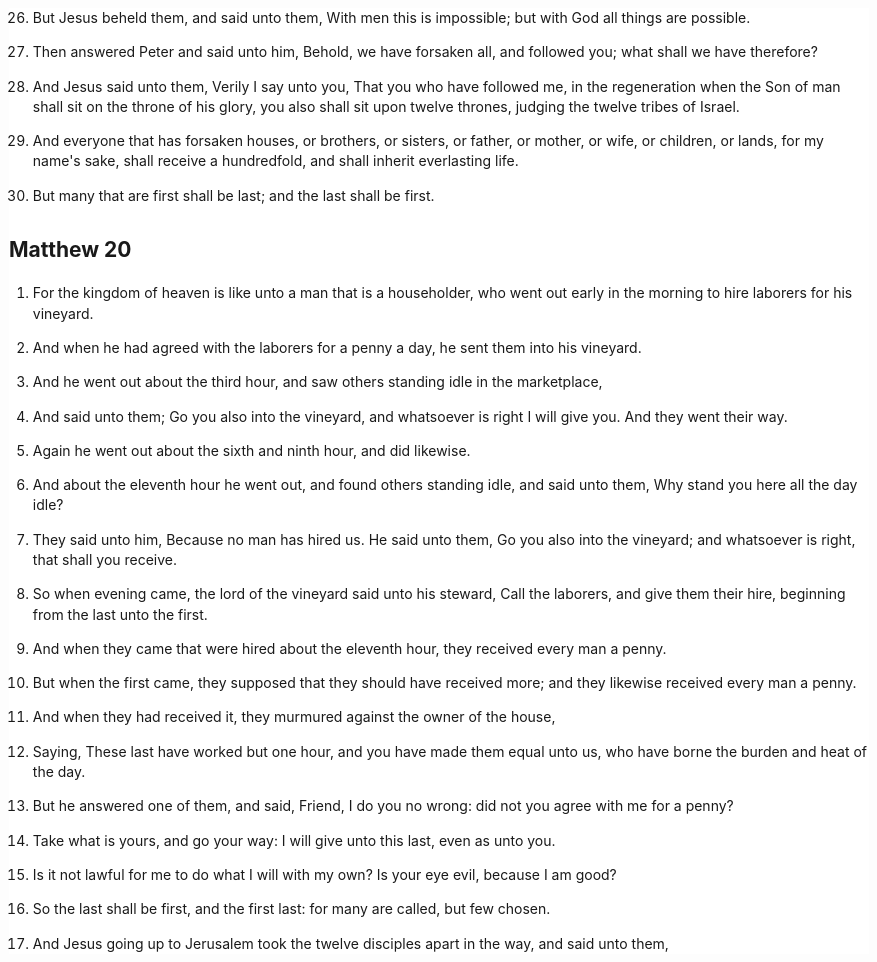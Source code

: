 26. But Jesus beheld them, and said unto them, With men this is impossible; but with God all things are possible.

27. Then answered Peter and said unto him, Behold, we have forsaken all, and followed you; what shall we have therefore?

28. And Jesus said unto them, Verily I say unto you, That you who have followed me, in the regeneration when the Son of man shall sit on the throne of his glory, you also shall sit upon twelve thrones, judging the twelve tribes of Israel.

29. And everyone that has forsaken houses, or brothers, or sisters, or father, or mother, or wife, or children, or lands, for my name's sake, shall receive a hundredfold, and shall inherit everlasting life.

30. But many that are first shall be last; and the last shall be first.

## Matthew 20

1. For the kingdom of heaven is like unto a man that is a householder, who went out early in the morning to hire laborers for his vineyard.

2. And when he had agreed with the laborers for a penny a day, he sent them into his vineyard.

3. And he went out about the third hour, and saw others standing idle in the marketplace,

4. And said unto them; Go you also into the vineyard, and whatsoever is right I will give you. And they went their way.

5. Again he went out about the sixth and ninth hour, and did likewise.

6. And about the eleventh hour he went out, and found others standing idle, and said unto them, Why stand you here all the day idle?

7. They said unto him, Because no man has hired us. He said unto them, Go you also into the vineyard; and whatsoever is right, that shall you receive.

8. So when evening came, the lord of the vineyard said unto his steward, Call the laborers, and give them their hire, beginning from the last unto the first.

9. And when they came that were hired about the eleventh hour, they received every man a penny.

10. But when the first came, they supposed that they should have received more; and they likewise received every man a penny.

11. And when they had received it, they murmured against the owner of the house,

12. Saying, These last have worked but one hour, and you have made them equal unto us, who have borne the burden and heat of the day.

13. But he answered one of them, and said, Friend, I do you no wrong: did not you agree with me for a penny?

14. Take what is yours, and go your way: I will give unto this last, even as unto you.

15. Is it not lawful for me to do what I will with my own? Is your eye evil, because I am good?

16. So the last shall be first, and the first last: for many are called, but few chosen.

17. And Jesus going up to Jerusalem took the twelve disciples apart in the way, and said unto them,
